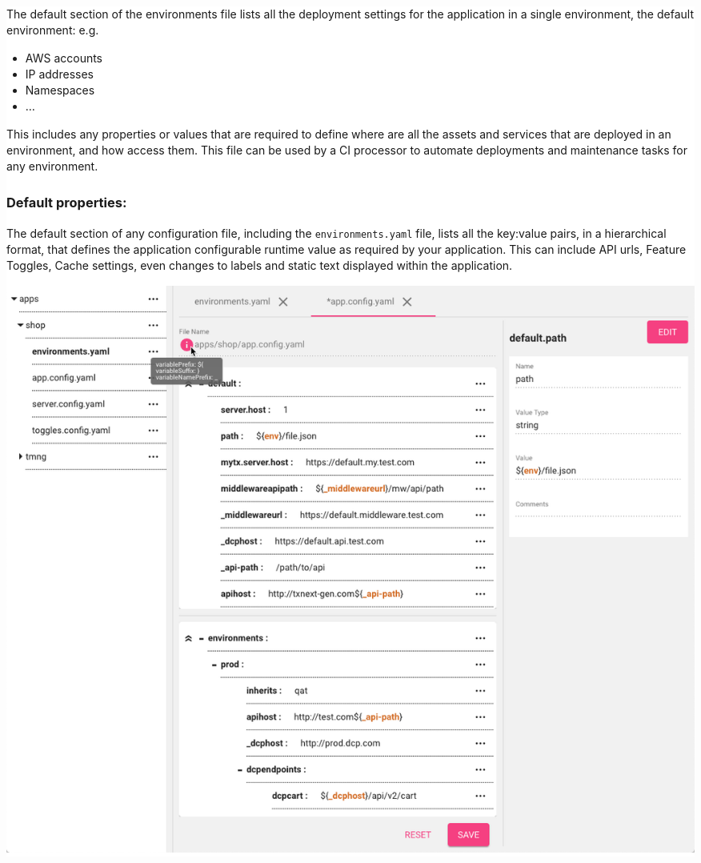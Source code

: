 The default section of the environments file lists all the deployment settings for the application in a single environment, the default environment: e.g.

- AWS accounts
- IP addresses
- Namespaces
- …

This includes any properties or values that are required to define where are all the assets and services that are deployed in an environment, and how access them. This file can be used by a CI processor to automate deployments and maintenance tasks for any environment.

### Default properties:

The default section of any configuration file, including the `environments.yaml` file, lists all the key:value pairs, in a hierarchical format, that defines the application configurable runtime value as required by your application. This can include API urls, Feature Toggles, Cache settings, even changes to labels and static text displayed within the application.

<img src="./images/percyrc.tooltip.png" />
